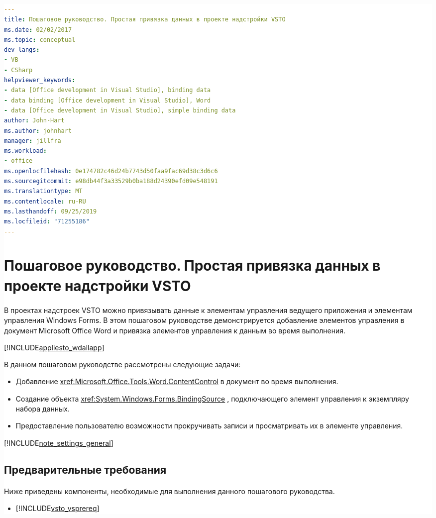 ```yaml
---
title: Пошаговое руководство. Простая привязка данных в проекте надстройки VSTO
ms.date: 02/02/2017
ms.topic: conceptual
dev_langs:
- VB
- CSharp
helpviewer_keywords:
- data [Office development in Visual Studio], binding data
- data binding [Office development in Visual Studio], Word
- data [Office development in Visual Studio], simple binding data
author: John-Hart
ms.author: johnhart
manager: jillfra
ms.workload:
- office
ms.openlocfilehash: 0e174782c46d24b7743d50faa9fac69d38c3d6c6
ms.sourcegitcommit: e98db44f3a33529b0ba188d24390efd09e548191
ms.translationtype: MT
ms.contentlocale: ru-RU
ms.lasthandoff: 09/25/2019
ms.locfileid: "71255186"
---
```

# <a name="walkthrough-simple-data-binding-in-vsto-add-in-project"></a>Пошаговое руководство. Простая привязка данных в проекте надстройки VSTO

В проектах надстроек VSTO можно привязывать данные к элементам управления ведущего приложения и элементам управления Windows Forms. В этом пошаговом руководстве демонстрируется добавление элементов управления в документ Microsoft Office Word и привязка элементов управления к данным во время выполнения.

[!INCLUDE[appliesto_wdallapp](../vsto/includes/appliesto-wdallapp-md.md)]

В данном пошаговом руководстве рассмотрены следующие задачи:

- Добавление <xref:Microsoft.Office.Tools.Word.ContentControl> в документ во время выполнения.

- Создание объекта <xref:System.Windows.Forms.BindingSource> , подключающего элемент управления к экземпляру набора данных.

- Предоставление пользователю возможности прокручивать записи и просматривать их в элементе управления.

[!INCLUDE[note_settings_general](../sharepoint/includes/note-settings-general-md.md)]

## <a name="prerequisites"></a>Предварительные требования

Ниже приведены компоненты, необходимые для выполнения данного пошагового руководства.

- [!INCLUDE[vsto_vsprereq](../vsto/includes/vsto-vsprereq-md.md)]
